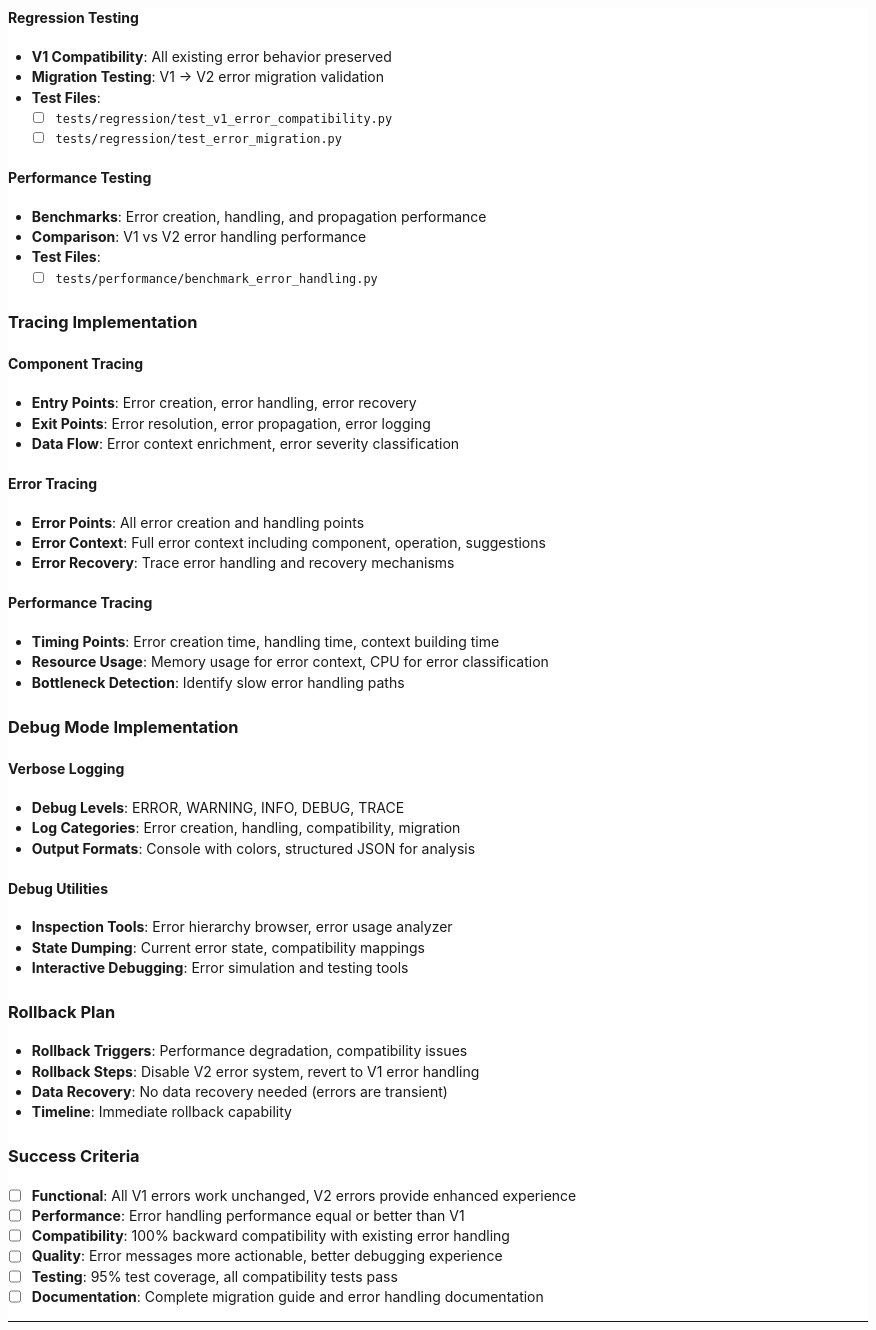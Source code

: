 #### **Regression Testing**
- **V1 Compatibility**: All existing error behavior preserved
- **Migration Testing**: V1 → V2 error migration validation
- **Test Files**:
  - [ ] `tests/regression/test_v1_error_compatibility.py`
  - [ ] `tests/regression/test_error_migration.py`

#### **Performance Testing**
- **Benchmarks**: Error creation, handling, and propagation performance
- **Comparison**: V1 vs V2 error handling performance
- **Test Files**:
  - [ ] `tests/performance/benchmark_error_handling.py`

### **Tracing Implementation**
#### **Component Tracing**
- **Entry Points**: Error creation, error handling, error recovery
- **Exit Points**: Error resolution, error propagation, error logging
- **Data Flow**: Error context enrichment, error severity classification

#### **Error Tracing**
- **Error Points**: All error creation and handling points
- **Error Context**: Full error context including component, operation, suggestions
- **Error Recovery**: Trace error handling and recovery mechanisms

#### **Performance Tracing**
- **Timing Points**: Error creation time, handling time, context building time
- **Resource Usage**: Memory usage for error context, CPU for error classification
- **Bottleneck Detection**: Identify slow error handling paths

### **Debug Mode Implementation**
#### **Verbose Logging**
- **Debug Levels**: ERROR, WARNING, INFO, DEBUG, TRACE
- **Log Categories**: Error creation, handling, compatibility, migration
- **Output Formats**: Console with colors, structured JSON for analysis

#### **Debug Utilities**
- **Inspection Tools**: Error hierarchy browser, error usage analyzer
- **State Dumping**: Current error state, compatibility mappings
- **Interactive Debugging**: Error simulation and testing tools

### **Rollback Plan**
- **Rollback Triggers**: Performance degradation, compatibility issues
- **Rollback Steps**: Disable V2 error system, revert to V1 error handling
- **Data Recovery**: No data recovery needed (errors are transient)
- **Timeline**: Immediate rollback capability

### **Success Criteria**
- [ ] **Functional**: All V1 errors work unchanged, V2 errors provide enhanced experience
- [ ] **Performance**: Error handling performance equal or better than V1
- [ ] **Compatibility**: 100% backward compatibility with existing error handling
- [ ] **Quality**: Error messages more actionable, better debugging experience
- [ ] **Testing**: 95% test coverage, all compatibility tests pass
- [ ] **Documentation**: Complete migration guide and error handling documentation

---